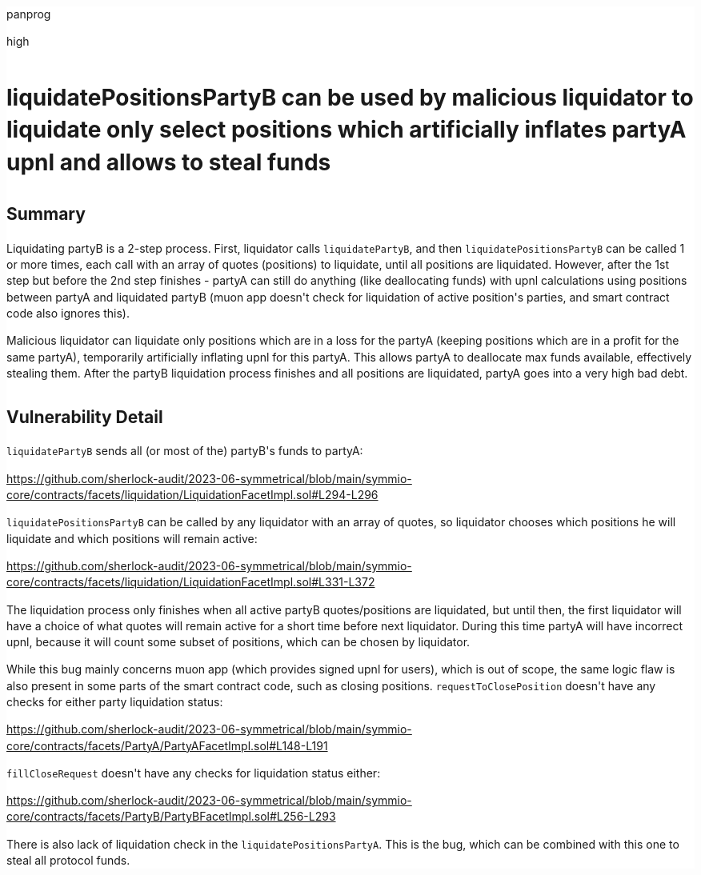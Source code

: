 panprog

high

# liquidatePositionsPartyB can be used by malicious liquidator to liquidate only select positions which artificially inflates partyA upnl and allows to steal funds

## Summary

Liquidating partyB is a 2-step process. First, liquidator calls `liquidatePartyB`, and then `liquidatePositionsPartyB` can be called 1 or more times, each call with an array of quotes (positions) to liquidate, until all positions are liquidated. However, after the 1st step but before the 2nd step finishes - partyA can still do anything (like deallocating funds) with upnl calculations using positions between partyA and liquidated partyB (muon app doesn't check for liquidation of active position's parties, and smart contract code also ignores this).

Malicious liquidator can liquidate only positions which are in a loss for the partyA (keeping positions which are in a profit for the same partyA), temporarily artificially inflating upnl for this partyA. This allows partyA to deallocate max funds available, effectively stealing them. After the partyB liquidation process finishes and all positions are liquidated, partyA goes into a very high bad debt.

## Vulnerability Detail

`liquidatePartyB` sends all (or most of the) partyB's funds to partyA:

https://github.com/sherlock-audit/2023-06-symmetrical/blob/main/symmio-core/contracts/facets/liquidation/LiquidationFacetImpl.sol#L294-L296

`liquidatePositionsPartyB` can be called by any liquidator with an array of quotes, so liquidator chooses which positions he will liquidate and which positions will remain active:

https://github.com/sherlock-audit/2023-06-symmetrical/blob/main/symmio-core/contracts/facets/liquidation/LiquidationFacetImpl.sol#L331-L372

The liquidation process only finishes when all active partyB quotes/positions are liquidated, but until then, the first liquidator will have a choice of what quotes will remain active for a short time before next liquidator. During this time partyA will have incorrect upnl, because it will count some subset of positions, which can be chosen by liquidator.

While this bug mainly concerns muon app (which provides signed upnl for users), which is out of scope, the same logic flaw is also present in some parts of the smart contract code, such as closing positions. `requestToClosePosition` doesn't have any checks for either party liquidation status:

https://github.com/sherlock-audit/2023-06-symmetrical/blob/main/symmio-core/contracts/facets/PartyA/PartyAFacetImpl.sol#L148-L191

`fillCloseRequest` doesn't have any checks for liquidation status either:

https://github.com/sherlock-audit/2023-06-symmetrical/blob/main/symmio-core/contracts/facets/PartyB/PartyBFacetImpl.sol#L256-L293

There is also lack of liquidation check in the `liquidatePositionsPartyA`. This is the bug, which can be combined with this one to steal all protocol funds.
